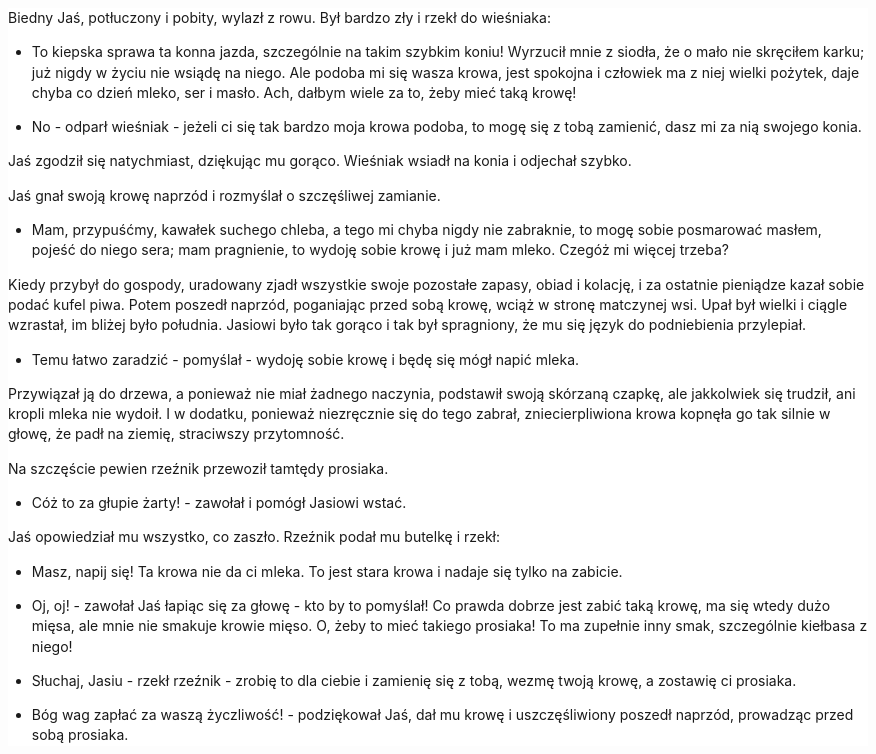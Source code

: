 Biedny Jaś, potłuczony i pobity, wylazł z rowu. Był bardzo zły i rzekł
do wieśniaka:

- To kiepska sprawa ta konna jazda, szczególnie na takim szybkim koniu!
Wyrzucił mnie z siodła, że o mało nie skręciłem karku; już nigdy w życiu
nie wsiądę na niego. Ale podoba mi się wasza krowa, jest spokojna i
człowiek ma z niej wielki pożytek, daje chyba co dzień mleko, ser i
masło. Ach, dałbym wiele za to, żeby mieć taką krowę!

- No - odparł wieśniak - jeżeli ci się tak bardzo moja krowa podoba, to
mogę się z tobą zamienić, dasz mi za nią swojego konia.

Jaś zgodził się natychmiast, dziękując mu gorąco. Wieśniak wsiadł na
konia i odjechał szybko.

Jaś gnał swoją krowę naprzód i rozmyślał o szczęśliwej zamianie.

- Mam, przypuśćmy, kawałek suchego chleba, a tego mi chyba nigdy nie
zabraknie, to mogę sobie posmarować masłem, pojeść do niego sera; mam
pragnienie, to wydoję sobie krowę i już mam mleko. Czegóż mi więcej
trzeba?

Kiedy przybył do gospody, uradowany zjadł wszystkie swoje pozostałe
zapasy, obiad i kolację, i za ostatnie pieniądze kazał sobie podać kufel
piwa. Potem poszedł naprzód, poganiając przed sobą krowę, wciąż w stronę
matczynej wsi. Upał był wielki i ciągle wzrastał, im bliżej było
południa. Jasiowi było tak gorąco i tak był spragniony, że mu się język
do podniebienia przylepiał.

- Temu łatwo zaradzić - pomyślał - wydoję sobie krowę i będę się mógł
napić mleka.

Przywiązał ją do drzewa, a ponieważ nie miał żadnego naczynia, podstawił
swoją skórzaną czapkę, ale jakkolwiek się trudził, ani kropli mleka nie
wydoił. I w dodatku, ponieważ niezręcznie się do tego zabrał,
zniecierpliwiona krowa kopnęła go tak silnie w głowę, że padł na ziemię,
straciwszy przytomność.

Na szczęście pewien rzeźnik przewoził tamtędy prosiaka.

- Cóż to za głupie żarty! - zawołał i pomógł Jasiowi wstać.

Jaś opowiedział mu wszystko, co zaszło. Rzeźnik podał mu butelkę i
rzekł:

- Masz, napij się! Ta krowa nie da ci mleka. To jest stara krowa i
nadaje się tylko na zabicie.

- Oj, oj! - zawołał Jaś łapiąc się za głowę - kto by to pomyślał! Co
prawda dobrze jest zabić taką krowę, ma się wtedy dużo mięsa, ale mnie
nie smakuje krowie mięso. O, żeby to mieć takiego prosiaka! To ma
zupełnie inny smak, szczególnie kiełbasa z niego!

- Słuchaj, Jasiu - rzekł rzeźnik - zrobię to dla ciebie i zamienię się
z tobą, wezmę twoją krowę, a zostawię ci prosiaka.

- Bóg wag zapłać za waszą życzliwość! - podziękował Jaś, dał mu krowę i
uszczęśliwiony poszedł naprzód, prowadząc przed sobą prosiaka.
